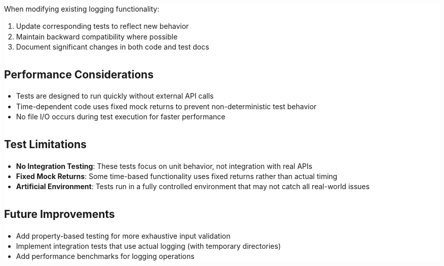 When modifying existing logging functionality:

1. Update corresponding tests to reflect new behavior
2. Maintain backward compatibility where possible
3. Document significant changes in both code and test docs

## Performance Considerations

- Tests are designed to run quickly without external API calls
- Time-dependent code uses fixed mock returns to prevent non-deterministic test behavior
- No file I/O occurs during test execution for faster performance

## Test Limitations

- **No Integration Testing**: These tests focus on unit behavior, not integration with real APIs
- **Fixed Mock Returns**: Some time-based functionality uses fixed returns rather than actual timing
- **Artificial Environment**: Tests run in a fully controlled environment that may not catch all real-world issues

## Future Improvements

- Add property-based testing for more exhaustive input validation
- Implement integration tests that use actual logging (with temporary directories)
- Add performance benchmarks for logging operations 